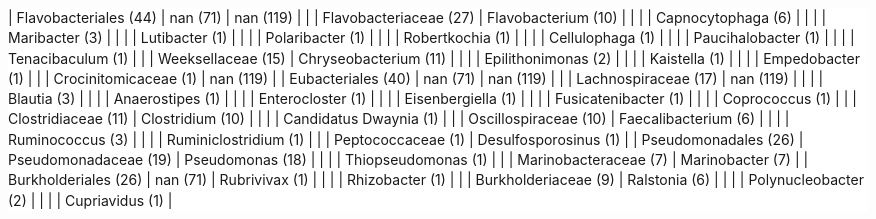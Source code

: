 | Flavobacteriales (44)    | nan (71)                   | nan (119)                   |
|                          | Flavobacteriaceae (27)     | Flavobacterium (10)         |
|                          |                            | Capnocytophaga (6)          |
|                          |                            | Maribacter (3)              |
|                          |                            | Lutibacter (1)              |
|                          |                            | Polaribacter (1)            |
|                          |                            | Robertkochia (1)            |
|                          |                            | Cellulophaga (1)            |
|                          |                            | Paucihalobacter (1)         |
|                          |                            | Tenacibaculum (1)           |
|                          | Weeksellaceae (15)         | Chryseobacterium (11)       |
|                          |                            | Epilithonimonas (2)         |
|                          |                            | Kaistella (1)               |
|                          |                            | Empedobacter (1)            |
|                          | Crocinitomicaceae (1)      | nan (119)                   |
| Eubacteriales (40)       | nan (71)                   | nan (119)                   |
|                          | Lachnospiraceae (17)       | nan (119)                   |
|                          |                            | Blautia (3)                 |
|                          |                            | Anaerostipes (1)            |
|                          |                            | Enterocloster (1)           |
|                          |                            | Eisenbergiella (1)          |
|                          |                            | Fusicatenibacter (1)        |
|                          |                            | Coprococcus (1)             |
|                          | Clostridiaceae (11)        | Clostridium (10)            |
|                          |                            | Candidatus Dwaynia (1)      |
|                          | Oscillospiraceae (10)      | Faecalibacterium (6)        |
|                          |                            | Ruminococcus (3)            |
|                          |                            | Ruminiclostridium (1)       |
|                          | Peptococcaceae (1)         | Desulfosporosinus (1)       |
| Pseudomonadales (26)     | Pseudomonadaceae (19)      | Pseudomonas (18)            |
|                          |                            | Thiopseudomonas (1)         |
|                          | Marinobacteraceae (7)      | Marinobacter (7)            |
| Burkholderiales (26)     | nan (71)                   | Rubrivivax (1)              |
|                          |                            | Rhizobacter (1)             |
|                          | Burkholderiaceae (9)       | Ralstonia (6)               |
|                          |                            | Polynucleobacter (2)        |
|                          |                            | Cupriavidus (1)             |